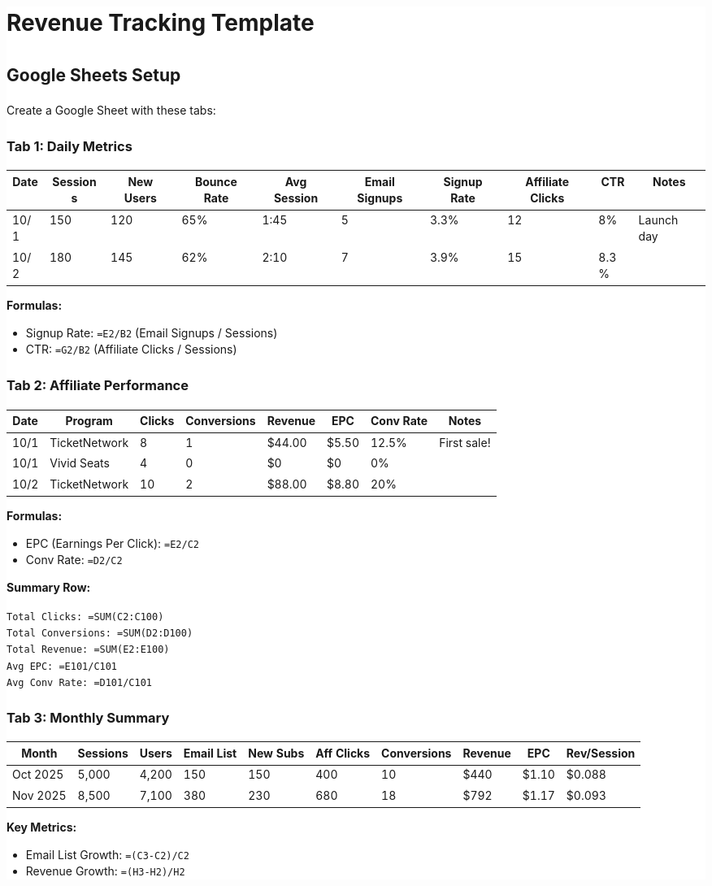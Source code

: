 # Revenue Tracking Template

## Google Sheets Setup

Create a Google Sheet with these tabs:

### Tab 1: Daily Metrics

| Date | Sessions | New Users | Bounce Rate | Avg Session | Email Signups | Signup Rate | Affiliate Clicks | CTR | Notes |
|------|----------|-----------|-------------|-------------|---------------|-------------|------------------|-----|-------|
| 10/1 | 150 | 120 | 65% | 1:45 | 5 | 3.3% | 12 | 8% | Launch day |
| 10/2 | 180 | 145 | 62% | 2:10 | 7 | 3.9% | 15 | 8.3% | |

**Formulas:**
- Signup Rate: `=E2/B2` (Email Signups / Sessions)
- CTR: `=G2/B2` (Affiliate Clicks / Sessions)

### Tab 2: Affiliate Performance

| Date | Program | Clicks | Conversions | Revenue | EPC | Conv Rate | Notes |
|------|---------|--------|-------------|---------|-----|-----------|-------|
| 10/1 | TicketNetwork | 8 | 1 | $44.00 | $5.50 | 12.5% | First sale! |
| 10/1 | Vivid Seats | 4 | 0 | $0 | $0 | 0% | |
| 10/2 | TicketNetwork | 10 | 2 | $88.00 | $8.80 | 20% | |

**Formulas:**
- EPC (Earnings Per Click): `=E2/C2`
- Conv Rate: `=D2/C2`

**Summary Row:**
```
Total Clicks: =SUM(C2:C100)
Total Conversions: =SUM(D2:D100)
Total Revenue: =SUM(E2:E100)
Avg EPC: =E101/C101
Avg Conv Rate: =D101/C101
```

### Tab 3: Monthly Summary

| Month | Sessions | Users | Email List | New Subs | Aff Clicks | Conversions | Revenue | EPC | Rev/Session |
|-------|----------|-------|------------|----------|------------|-------------|---------|-----|-------------|
| Oct 2025 | 5,000 | 4,200 | 150 | 150 | 400 | 10 | $440 | $1.10 | $0.088 |
| Nov 2025 | 8,500 | 7,100 | 380 | 230 | 680 | 18 | $792 | $1.17 | $0.093 |

**Key Metrics:**
- Email List Growth: `=(C3-C2)/C2`
- Revenue Growth: `=(H3-H2)/H2`
